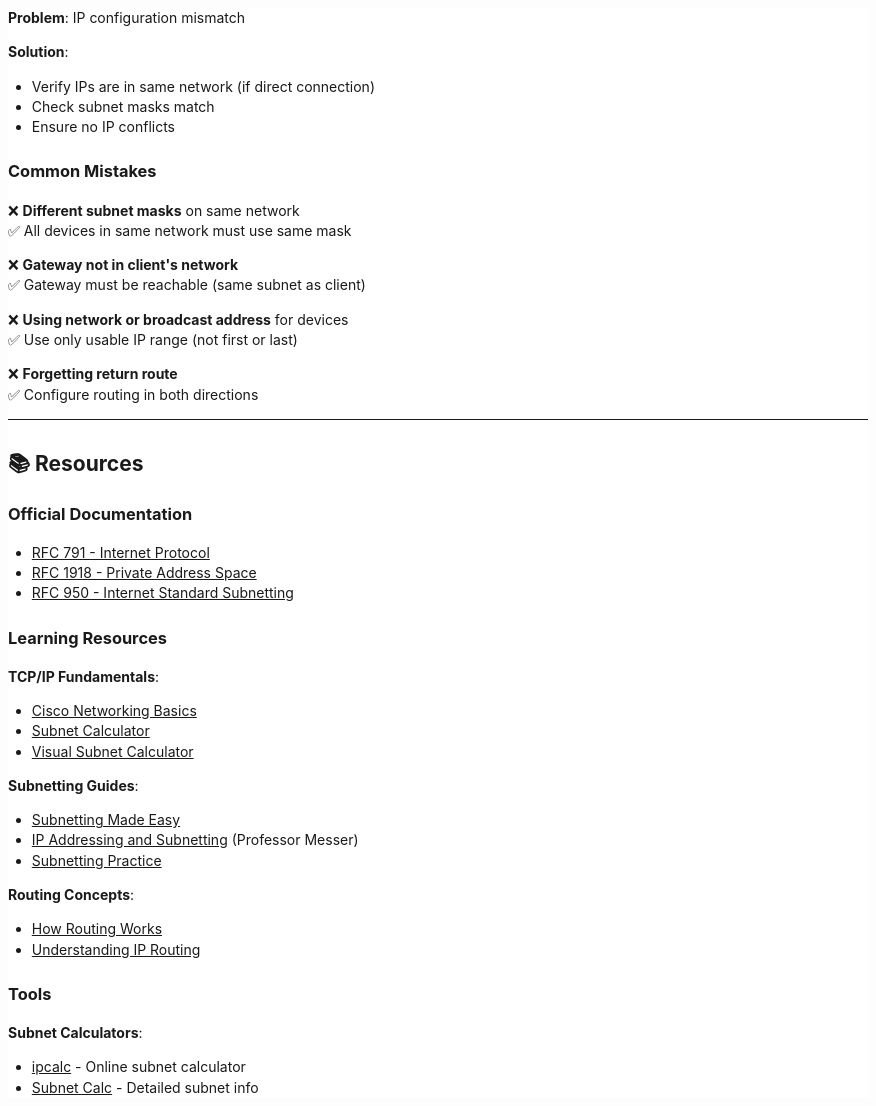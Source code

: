 **Problem**: IP configuration mismatch

**Solution**:
- Verify IPs are in same network (if direct connection)
- Check subnet masks match
- Ensure no IP conflicts

### Common Mistakes

❌ **Different subnet masks** on same network  
✅ All devices in same network must use same mask

❌ **Gateway not in client's network**  
✅ Gateway must be reachable (same subnet as client)

❌ **Using network or broadcast address** for devices  
✅ Use only usable IP range (not first or last)

❌ **Forgetting return route**  
✅ Configure routing in both directions

---

## 📚 Resources

### Official Documentation

- [RFC 791 - Internet Protocol](https://tools.ietf.org/html/rfc791)
- [RFC 1918 - Private Address Space](https://tools.ietf.org/html/rfc1918)
- [RFC 950 - Internet Standard Subnetting](https://tools.ietf.org/html/rfc950)

### Learning Resources

**TCP/IP Fundamentals**:
- [Cisco Networking Basics](https://www.cisco.com/c/en/us/support/docs/ip/routing-information-protocol-rip/13788-3.html)
- [Subnet Calculator](https://www.subnet-calculator.com/)
- [Visual Subnet Calculator](https://www.davidc.net/sites/default/subnets/subnets.html)

**Subnetting Guides**:
- [Subnetting Made Easy](https://www.practicalnetworking.net/stand-alone/subnetting-mastery/)
- [IP Addressing and Subnetting](https://www.youtube.com/watch?v=XQ3T14SIlV4) (Professor Messer)
- [Subnetting Practice](https://subnettingpractice.com/)

**Routing Concepts**:
- [How Routing Works](https://www.cloudflare.com/learning/network-layer/what-is-routing/)
- [Understanding IP Routing](https://www.cisco.com/c/en/us/support/docs/ip/routing-information-protocol-rip/13769-5.html)

### Tools

**Subnet Calculators**:
- [ipcalc](http://jodies.de/ipcalc) - Online subnet calculator
- [Subnet Calc](https://www.calculator.net/ip-subnet-calculator.html) - Detailed subnet info
